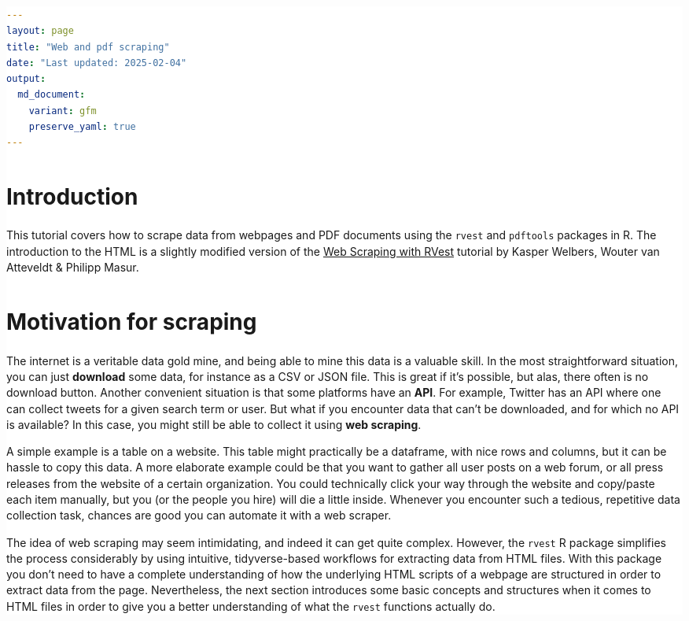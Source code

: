 ```yaml
---
layout: page
title: "Web and pdf scraping"
date: "Last updated: 2025-02-04"
output:
  md_document:
    variant: gfm
    preserve_yaml: true
---
```


# Introduction

This tutorial covers how to scrape data from webpages and PDF documents
using the `rvest` and `pdftools` packages in R. The introduction to the
HTML is a slightly modified version of the [Web Scraping with
RVest](https://github.com/ccs-amsterdam/r-course-material/blob/master/tutorials/rvest.md)
tutorial by Kasper Welbers, Wouter van Atteveldt & Philipp Masur.

# Motivation for scraping

The internet is a veritable data gold mine, and being able to mine this
data is a valuable skill. In the most straightforward situation, you can
just **download** some data, for instance as a CSV or JSON file. This is
great if it’s possible, but alas, there often is no download button.
Another convenient situation is that some platforms have an **API**. For
example, Twitter has an API where one can collect tweets for a given
search term or user. But what if you encounter data that can’t be
downloaded, and for which no API is available? In this case, you might
still be able to collect it using **web scraping**.

A simple example is a table on a website. This table might practically
be a dataframe, with nice rows and columns, but it can be hassle to copy
this data. A more elaborate example could be that you want to gather all
user posts on a web forum, or all press releases from the website of a
certain organization. You could technically click your way through the
website and copy/paste each item manually, but you (or the people you
hire) will die a little inside. Whenever you encounter such a tedious,
repetitive data collection task, chances are good you can automate it
with a web scraper.

The idea of web scraping may seem intimidating, and indeed it can get
quite complex. However, the `rvest` R package simplifies the process
considerably by using intuitive, tidyverse-based workflows for
extracting data from HTML files. With this package you don’t need to
have a complete understanding of how the underlying HTML scripts of a
webpage are structured in order to extract data from the page.
Nevertheless, the next section introduces some basic concepts and
structures when it comes to HTML files in order to give you a better
understanding of what the `rvest` functions actually do.
